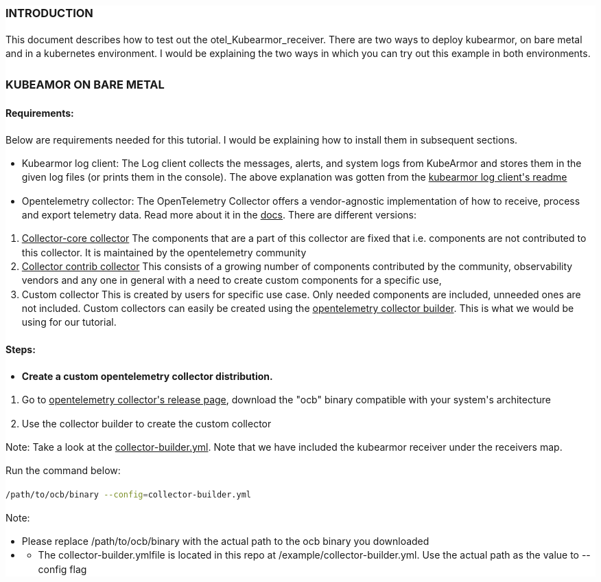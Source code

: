 ### INTRODUCTION

This document describes how to test out the otel_Kubearmor_receiver. There are two ways to deploy kubearmor, on bare metal and in a kubernetes environment.
I would be explaining the two ways in which you can try out this example in both environments.

### KUBEAMOR ON BARE METAL

#### Requirements:

Below are requirements needed for this tutorial. I would be explaining how to install them in subsequent sections.

- Kubearmor log client:
   The Log client collects the messages, alerts, and system logs from KubeArmor and stores them in the given log files (or prints them in the console). The above explanation was gotten from the [kubearmor log client's readme](https://github.com/kubearmor/kubearmor-log-client/)
   
- Opentelemetry collector:
The OpenTelemetry Collector offers a vendor-agnostic implementation of how to receive, process and export telemetry data. Read more about it in the [docs](https://opentelemetry.io/docs/collector/). There are different versions:

1. [Collector-core collector](https://github.com/open-telemetry/opentelemetry-collector)
   The components that are a part of this collector are fixed that i.e. components are not contributed to this collector. It is maintained by the opentelemetry community
2. [Collector contrib collector](https://github.com/open-telemetry/opentelemetry-collector-contrib)
    This consists of a growing number of components contributed by the community, observability vendors and any one in general with a need to create custom components for a specific use,
4. Custom collector
   This is created by users for specific use case. Only needed components are included, unneeded ones are not included. Custom collectors can easily be created using the [opentelemetry collector builder](https://github.com/open-telemetry/opentelemetry-collector/tree/main/cmd/builder). This is what we would be using for our tutorial.

#### Steps:

- **Create a custom opentelemetry collector distribution.**

1. Go to [opentelemetry collector's release page](https://github.com/open-telemetry/opentelemetry-collector/releases), download the "ocb" binary compatible with your system's architecture

2. Use the collector builder to create the custom collector

Note: Take a look at the [collector-builder.yml](./collector-builder.yml). Note that we have included the kubearmor receiver under the receivers map.

Run the command below:

```bash
/path/to/ocb/binary --config=collector-builder.yml

```

Note: 
- Please replace /path/to/ocb/binary with the actual path to the ocb binary you downloaded
- - The collector-builder.ymlfile is located in this repo at /example/collector-builder.yml. Use the actual path as the value to --config flag
